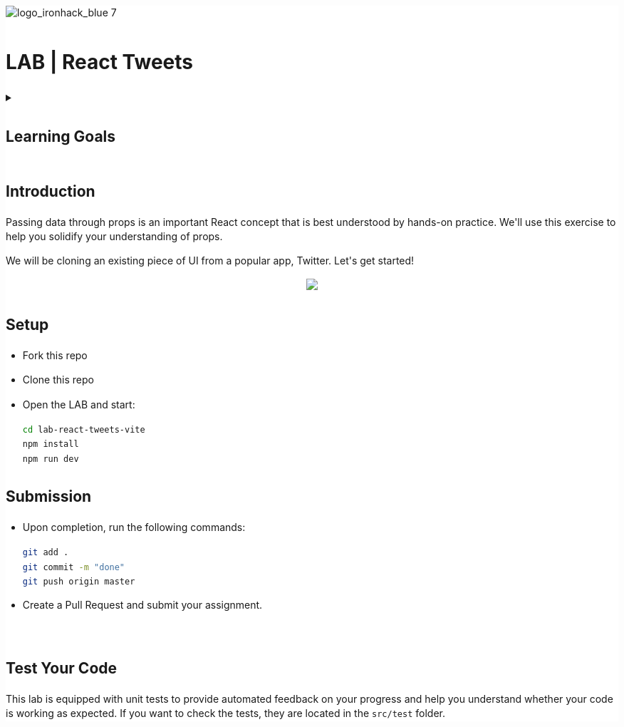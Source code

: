 ![logo_ironhack_blue 7](https://user-images.githubusercontent.com/23629340/40541063-a07a0a8a-601a-11e8-91b5-2f13e4e6b441.png)

# LAB | React Tweets

<details><summary>
   <h2>Learning Goals</h2>
  </summary></details>

## Introduction

Passing data through props is an important React concept that is best understood by hands-on practice. We'll use this exercise to help you solidify your understanding of props.

We will be cloning an existing piece of UI from a popular app, Twitter. Let's get started!

<p align="center">
  <img src="https://education-team-2020.s3.eu-west-1.amazonaws.com/web-dev/labs/lab-react-tweets-4.png" width="500">
</p>


## Setup

- Fork this repo

- Clone this repo

- Open the LAB and start:

  ```bash
  cd lab-react-tweets-vite
  npm install
  npm run dev
  ```

## Submission

- Upon completion, run the following commands:

  ```bash
  git add .
  git commit -m "done"
  git push origin master
  ```

- Create a Pull Request and submit your assignment.

<br>

##  Test Your Code

This lab is equipped with unit tests to provide automated feedback on your progress and help you understand whether your code is working as expected. If you want to check the tests, they are located in the `src/test` folder.
